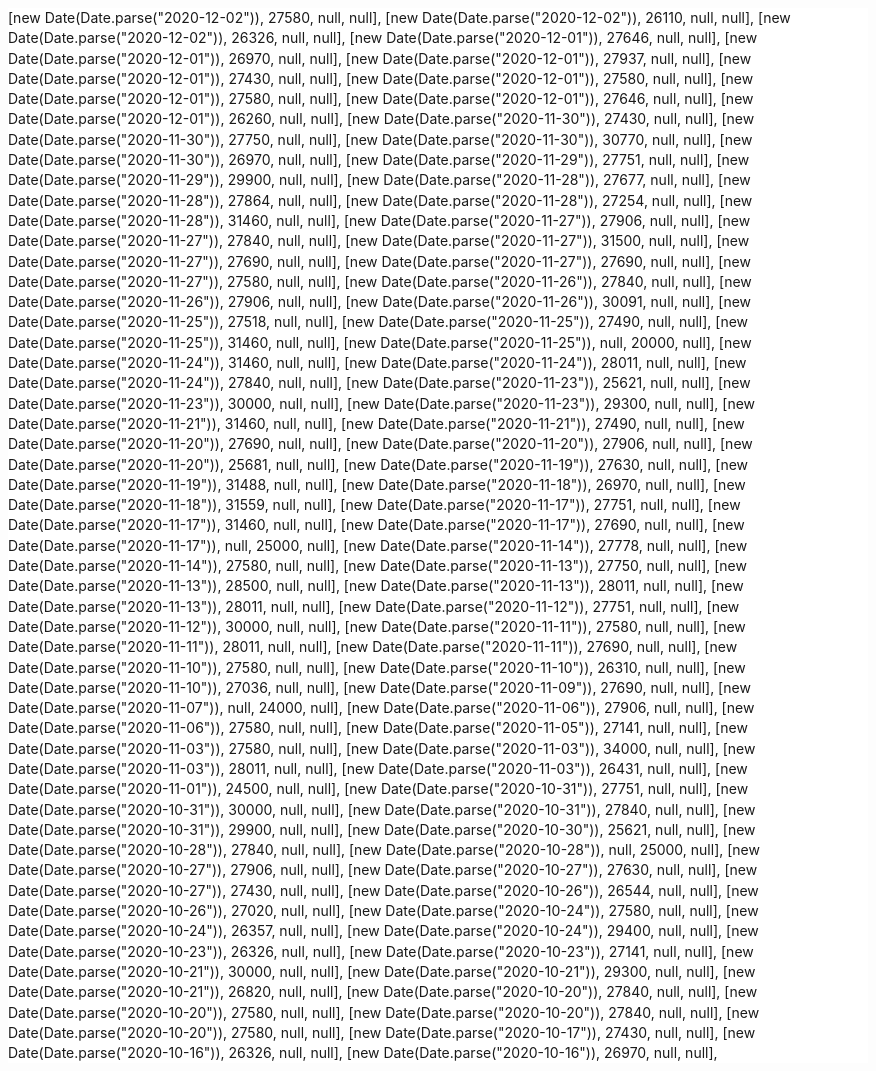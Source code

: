 [new Date(Date.parse("2020-12-02")), 27580, null, null], [new Date(Date.parse("2020-12-02")), 26110, null, null], [new Date(Date.parse("2020-12-02")), 26326, null, null], [new Date(Date.parse("2020-12-01")), 27646, null, null], [new Date(Date.parse("2020-12-01")), 26970, null, null], [new Date(Date.parse("2020-12-01")), 27937, null, null], [new Date(Date.parse("2020-12-01")), 27430, null, null], [new Date(Date.parse("2020-12-01")), 27580, null, null], [new Date(Date.parse("2020-12-01")), 27580, null, null], [new Date(Date.parse("2020-12-01")), 27646, null, null], [new Date(Date.parse("2020-12-01")), 26260, null, null], [new Date(Date.parse("2020-11-30")), 27430, null, null], [new Date(Date.parse("2020-11-30")), 27750, null, null], [new Date(Date.parse("2020-11-30")), 30770, null, null], [new Date(Date.parse("2020-11-30")), 26970, null, null], [new Date(Date.parse("2020-11-29")), 27751, null, null], [new Date(Date.parse("2020-11-29")), 29900, null, null], [new Date(Date.parse("2020-11-28")), 27677, null, null], [new Date(Date.parse("2020-11-28")), 27864, null, null], [new Date(Date.parse("2020-11-28")), 27254, null, null], [new Date(Date.parse("2020-11-28")), 31460, null, null], [new Date(Date.parse("2020-11-27")), 27906, null, null], [new Date(Date.parse("2020-11-27")), 27840, null, null], [new Date(Date.parse("2020-11-27")), 31500, null, null], [new Date(Date.parse("2020-11-27")), 27690, null, null], [new Date(Date.parse("2020-11-27")), 27690, null, null], [new Date(Date.parse("2020-11-27")), 27580, null, null], [new Date(Date.parse("2020-11-26")), 27840, null, null], [new Date(Date.parse("2020-11-26")), 27906, null, null], [new Date(Date.parse("2020-11-26")), 30091, null, null], [new Date(Date.parse("2020-11-25")), 27518, null, null], [new Date(Date.parse("2020-11-25")), 27490, null, null], [new Date(Date.parse("2020-11-25")), 31460, null, null], [new Date(Date.parse("2020-11-25")), null, 20000, null], [new Date(Date.parse("2020-11-24")), 31460, null, null], [new Date(Date.parse("2020-11-24")), 28011, null, null], [new Date(Date.parse("2020-11-24")), 27840, null, null], [new Date(Date.parse("2020-11-23")), 25621, null, null], [new Date(Date.parse("2020-11-23")), 30000, null, null], [new Date(Date.parse("2020-11-23")), 29300, null, null], [new Date(Date.parse("2020-11-21")), 31460, null, null], [new Date(Date.parse("2020-11-21")), 27490, null, null], [new Date(Date.parse("2020-11-20")), 27690, null, null], [new Date(Date.parse("2020-11-20")), 27906, null, null], [new Date(Date.parse("2020-11-20")), 25681, null, null], [new Date(Date.parse("2020-11-19")), 27630, null, null], [new Date(Date.parse("2020-11-19")), 31488, null, null], [new Date(Date.parse("2020-11-18")), 26970, null, null], [new Date(Date.parse("2020-11-18")), 31559, null, null], [new Date(Date.parse("2020-11-17")), 27751, null, null], [new Date(Date.parse("2020-11-17")), 31460, null, null], [new Date(Date.parse("2020-11-17")), 27690, null, null], [new Date(Date.parse("2020-11-17")), null, 25000, null], [new Date(Date.parse("2020-11-14")), 27778, null, null], [new Date(Date.parse("2020-11-14")), 27580, null, null], [new Date(Date.parse("2020-11-13")), 27750, null, null], [new Date(Date.parse("2020-11-13")), 28500, null, null], [new Date(Date.parse("2020-11-13")), 28011, null, null], [new Date(Date.parse("2020-11-13")), 28011, null, null], [new Date(Date.parse("2020-11-12")), 27751, null, null], [new Date(Date.parse("2020-11-12")), 30000, null, null], [new Date(Date.parse("2020-11-11")), 27580, null, null], [new Date(Date.parse("2020-11-11")), 28011, null, null], [new Date(Date.parse("2020-11-11")), 27690, null, null], [new Date(Date.parse("2020-11-10")), 27580, null, null], [new Date(Date.parse("2020-11-10")), 26310, null, null], [new Date(Date.parse("2020-11-10")), 27036, null, null], [new Date(Date.parse("2020-11-09")), 27690, null, null], [new Date(Date.parse("2020-11-07")), null, 24000, null], [new Date(Date.parse("2020-11-06")), 27906, null, null], [new Date(Date.parse("2020-11-06")), 27580, null, null], [new Date(Date.parse("2020-11-05")), 27141, null, null], [new Date(Date.parse("2020-11-03")), 27580, null, null], [new Date(Date.parse("2020-11-03")), 34000, null, null], [new Date(Date.parse("2020-11-03")), 28011, null, null], [new Date(Date.parse("2020-11-03")), 26431, null, null], [new Date(Date.parse("2020-11-01")), 24500, null, null], [new Date(Date.parse("2020-10-31")), 27751, null, null], [new Date(Date.parse("2020-10-31")), 30000, null, null], [new Date(Date.parse("2020-10-31")), 27840, null, null], [new Date(Date.parse("2020-10-31")), 29900, null, null], [new Date(Date.parse("2020-10-30")), 25621, null, null], [new Date(Date.parse("2020-10-28")), 27840, null, null], [new Date(Date.parse("2020-10-28")), null, 25000, null], [new Date(Date.parse("2020-10-27")), 27906, null, null], [new Date(Date.parse("2020-10-27")), 27630, null, null], [new Date(Date.parse("2020-10-27")), 27430, null, null], [new Date(Date.parse("2020-10-26")), 26544, null, null], [new Date(Date.parse("2020-10-26")), 27020, null, null], [new Date(Date.parse("2020-10-24")), 27580, null, null], [new Date(Date.parse("2020-10-24")), 26357, null, null], [new Date(Date.parse("2020-10-24")), 29400, null, null], [new Date(Date.parse("2020-10-23")), 26326, null, null], [new Date(Date.parse("2020-10-23")), 27141, null, null], [new Date(Date.parse("2020-10-21")), 30000, null, null], [new Date(Date.parse("2020-10-21")), 29300, null, null], [new Date(Date.parse("2020-10-21")), 26820, null, null], [new Date(Date.parse("2020-10-20")), 27840, null, null], [new Date(Date.parse("2020-10-20")), 27580, null, null], [new Date(Date.parse("2020-10-20")), 27840, null, null], [new Date(Date.parse("2020-10-20")), 27580, null, null], [new Date(Date.parse("2020-10-17")), 27430, null, null], [new Date(Date.parse("2020-10-16")), 26326, null, null], [new Date(Date.parse("2020-10-16")), 26970, null, null],
